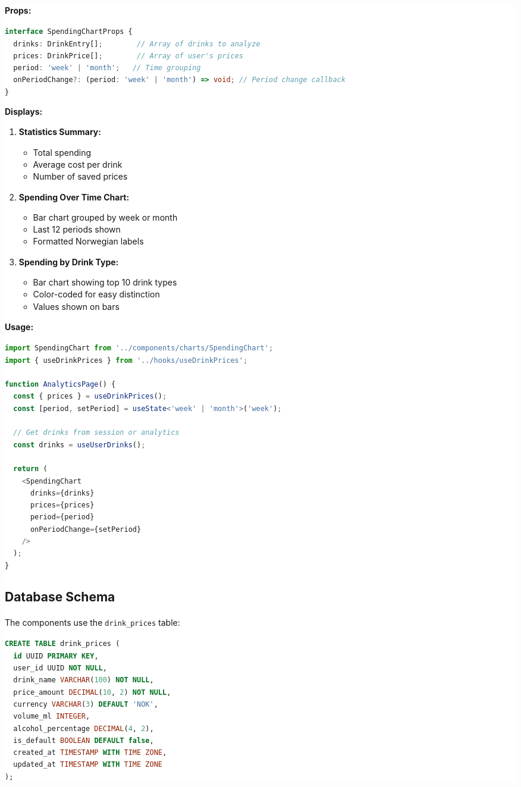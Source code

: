 **Props:**
```typescript
interface SpendingChartProps {
  drinks: DrinkEntry[];        // Array of drinks to analyze
  prices: DrinkPrice[];        // Array of user's prices
  period: 'week' | 'month';   // Time grouping
  onPeriodChange?: (period: 'week' | 'month') => void; // Period change callback
}
```

**Displays:**
1. **Statistics Summary:**
   - Total spending
   - Average cost per drink
   - Number of saved prices

2. **Spending Over Time Chart:**
   - Bar chart grouped by week or month
   - Last 12 periods shown
   - Formatted Norwegian labels

3. **Spending by Drink Type:**
   - Bar chart showing top 10 drink types
   - Color-coded for easy distinction
   - Values shown on bars

**Usage:**
```typescript
import SpendingChart from '../components/charts/SpendingChart';
import { useDrinkPrices } from '../hooks/useDrinkPrices';

function AnalyticsPage() {
  const { prices } = useDrinkPrices();
  const [period, setPeriod] = useState<'week' | 'month'>('week');

  // Get drinks from session or analytics
  const drinks = useUserDrinks();

  return (
    <SpendingChart
      drinks={drinks}
      prices={prices}
      period={period}
      onPeriodChange={setPeriod}
    />
  );
}
```

## Database Schema

The components use the `drink_prices` table:

```sql
CREATE TABLE drink_prices (
  id UUID PRIMARY KEY,
  user_id UUID NOT NULL,
  drink_name VARCHAR(100) NOT NULL,
  price_amount DECIMAL(10, 2) NOT NULL,
  currency VARCHAR(3) DEFAULT 'NOK',
  volume_ml INTEGER,
  alcohol_percentage DECIMAL(4, 2),
  is_default BOOLEAN DEFAULT false,
  created_at TIMESTAMP WITH TIME ZONE,
  updated_at TIMESTAMP WITH TIME ZONE
);
```